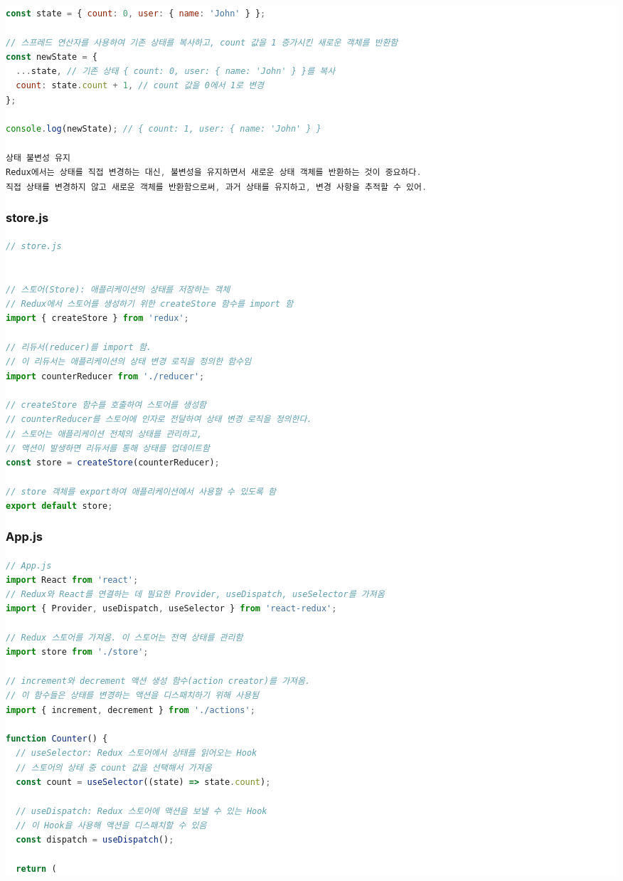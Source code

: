 ```js
const state = { count: 0, user: { name: 'John' } };

// 스프레드 연산자를 사용하여 기존 상태를 복사하고, count 값을 1 증가시킨 새로운 객체를 반환함
const newState = {
  ...state, // 기존 상태 { count: 0, user: { name: 'John' } }를 복사
  count: state.count + 1, // count 값을 0에서 1로 변경
};

console.log(newState); // { count: 1, user: { name: 'John' } }

상태 불변성 유지
Redux에서는 상태를 직접 변경하는 대신, 불변성을 유지하면서 새로운 상태 객체를 반환하는 것이 중요하다.
직접 상태를 변경하지 않고 새로운 객체를 반환함으로써, 과거 상태를 유지하고, 변경 사항을 추적할 수 있어.
```


### store.js
```jsx
// store.js


// 스토어(Store): 애플리케이션의 상태를 저장하는 객체
// Redux에서 스토어를 생성하기 위한 createStore 함수를 import 함
import { createStore } from 'redux';

// 리듀서(reducer)를 import 함. 
// 이 리듀서는 애플리케이션의 상태 변경 로직을 정의한 함수임
import counterReducer from './reducer';

// createStore 함수를 호출하여 스토어를 생성함
// counterReducer를 스토어에 인자로 전달하여 상태 변경 로직을 정의한다.
// 스토어는 애플리케이션 전체의 상태를 관리하고, 
// 액션이 발생하면 리듀서를 통해 상태를 업데이트함
const store = createStore(counterReducer);

// store 객체를 export하여 애플리케이션에서 사용할 수 있도록 함
export default store;
```

### App.js
```jsx
// App.js
import React from 'react';
// Redux와 React를 연결하는 데 필요한 Provider, useDispatch, useSelector를 가져옴
import { Provider, useDispatch, useSelector } from 'react-redux'; 

// Redux 스토어를 가져옴. 이 스토어는 전역 상태를 관리함
import store from './store'; 

// increment와 decrement 액션 생성 함수(action creator)를 가져옴. 
// 이 함수들은 상태를 변경하는 액션을 디스패치하기 위해 사용됨
import { increment, decrement } from './actions'; 

function Counter() {
  // useSelector: Redux 스토어에서 상태를 읽어오는 Hook
  // 스토어의 상태 중 count 값을 선택해서 가져옴
  const count = useSelector((state) => state.count);
  
  // useDispatch: Redux 스토어에 액션을 보낼 수 있는 Hook
  // 이 Hook을 사용해 액션을 디스패치할 수 있음
  const dispatch = useDispatch();

  return (
```